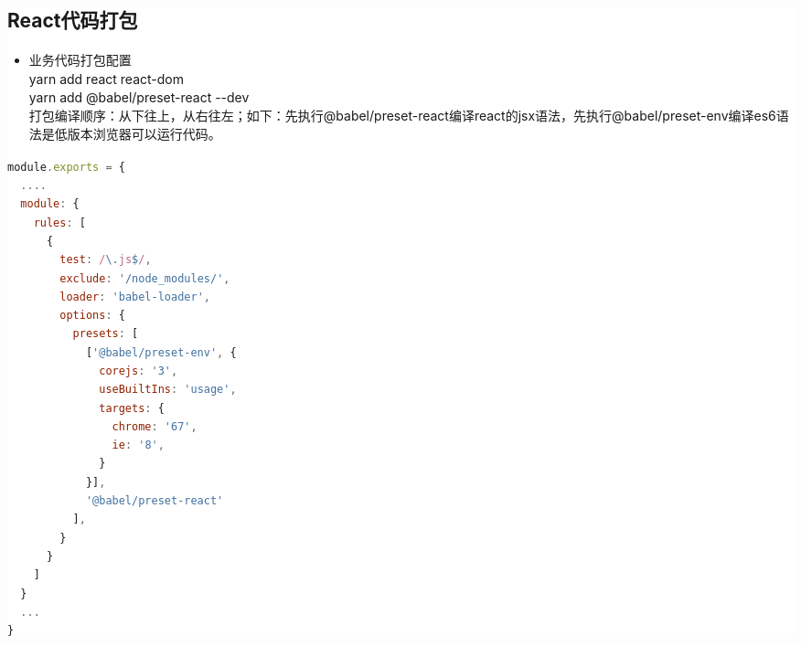 ## React代码打包
* 业务代码打包配置<br/>
yarn add react react-dom<br/>
yarn add @babel/preset-react --dev<br/>
打包编译顺序：从下往上，从右往左；如下：先执行@babel/preset-react编译react的jsx语法，先执行@babel/preset-env编译es6语法是低版本浏览器可以运行代码。<br/>

```javascript
module.exports = {
  ....
  module: {
    rules: [
      {
        test: /\.js$/,
        exclude: '/node_modules/',
        loader: 'babel-loader',
        options: {
          presets: [
            ['@babel/preset-env', {
              corejs: '3',
              useBuiltIns: 'usage',
              targets: {
                chrome: '67',
                ie: '8',
              }
            }],
            '@babel/preset-react'
          ],
        }
      }
    ]
  }
  ...
}
```